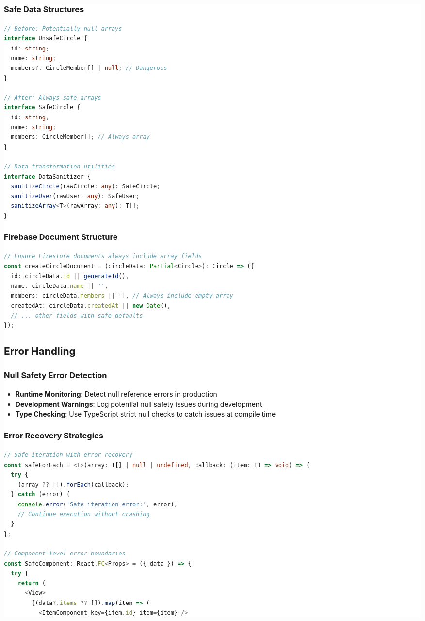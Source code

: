 ### Safe Data Structures
```typescript
// Before: Potentially null arrays
interface UnsafeCircle {
  id: string;
  name: string;
  members?: CircleMember[] | null; // Dangerous
}

// After: Always safe arrays
interface SafeCircle {
  id: string;
  name: string;
  members: CircleMember[]; // Always array
}

// Data transformation utilities
interface DataSanitizer {
  sanitizeCircle(rawCircle: any): SafeCircle;
  sanitizeUser(rawUser: any): SafeUser;
  sanitizeArray<T>(rawArray: any): T[];
}
```

### Firebase Document Structure
```typescript
// Ensure Firestore documents always include array fields
const createCircleDocument = (circleData: Partial<Circle>): Circle => ({
  id: circleData.id || generateId(),
  name: circleData.name || '',
  members: circleData.members || [], // Always include empty array
  createdAt: circleData.createdAt || new Date(),
  // ... other fields with safe defaults
});
```

## Error Handling

### Null Safety Error Detection
- **Runtime Monitoring**: Detect null reference errors in production
- **Development Warnings**: Log potential null safety issues during development
- **Type Checking**: Use TypeScript strict null checks to catch issues at compile time

### Error Recovery Strategies
```typescript
// Safe iteration with error recovery
const safeForEach = <T>(array: T[] | null | undefined, callback: (item: T) => void) => {
  try {
    (array ?? []).forEach(callback);
  } catch (error) {
    console.error('Safe iteration error:', error);
    // Continue execution without crashing
  }
};

// Component-level error boundaries
const SafeComponent: React.FC<Props> = ({ data }) => {
  try {
    return (
      <View>
        {(data?.items ?? []).map(item => (
          <ItemComponent key={item.id} item={item} />
```